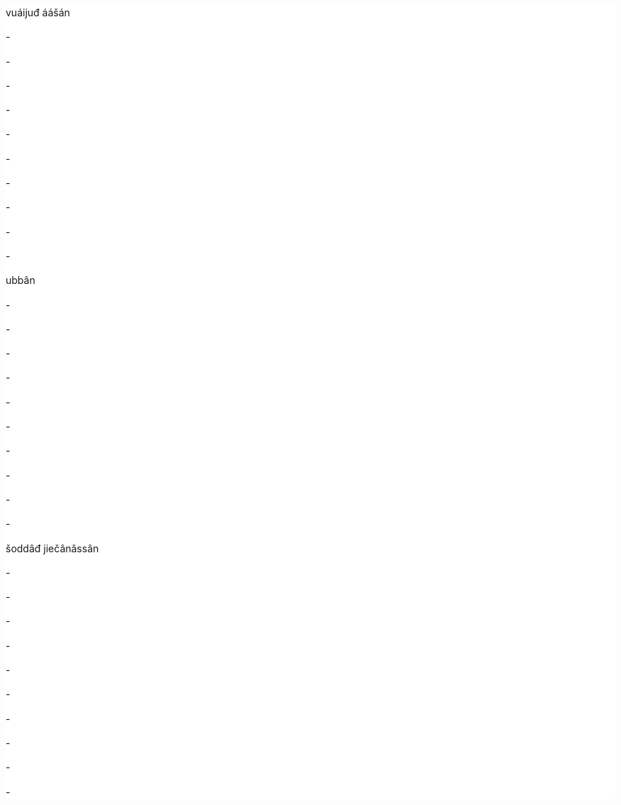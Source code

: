 vuáijuđ áášán

\-

\-

\-

\-

\-

\-

\-

\-

\-

\-

ubbân

\-

\-

\-

\-

\-

\-

\-

\-

\-

\-

šoddâđ jiečânâssân

\-

\-

\-

\-

\-

\-

\-

\-

\-

\-
